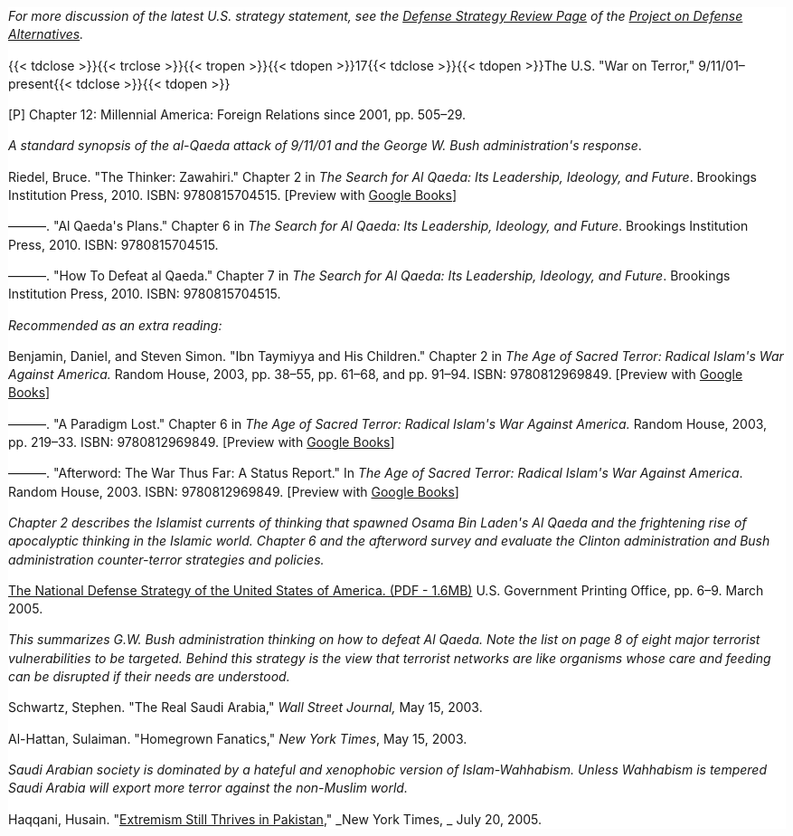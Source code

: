 _For more discussion of the latest U.S. strategy statement, see the_ [_Defense Strategy Review Page_](http://www.comw.org/wordpress/dsr/) _of the_ [_Project on Defense Alternatives_](http://comw.org/pda/)_._

{{< tdclose >}}{{< trclose >}}{{< tropen >}}{{< tdopen >}}17{{< tdclose >}}{{< tdopen >}}The U.S. "War on Terror," 9/11/01–present{{< tdclose >}}{{< tdopen >}}

\[P\] Chapter 12: Millennial America: Foreign Relations since 2001, pp. 505–29.

_A standard synopsis of the al-Qaeda attack of 9/11/01 and the George W. Bush administration's response_.

Riedel, Bruce. "The Thinker: Zawahiri." Chapter 2 in _The Search for Al Qaeda: Its Leadership, Ideology, and Future_. Brookings Institution Press, 2010. ISBN: 9780815704515. \[Preview with [Google Books](https://books.google.com/books?id=WQg83rZIFTUC&pg=PA14=onepage#v=onepage&q&f=false)\]

———. "Al Qaeda's Plans." Chapter 6 in _The Search for Al Qaeda: Its Leadership, Ideology, and Future_. Brookings Institution Press, 2010. ISBN: 9780815704515.

———. "How To Defeat al Qaeda." Chapter 7 in _The Search for Al Qaeda: Its Leadership, Ideology, and Future_. Brookings Institution Press, 2010. ISBN: 9780815704515.

_Recommended as an extra reading:_

Benjamin, Daniel, and Steven Simon. "Ibn Taymiyya and His Children." Chapter 2 in _The Age of Sacred Terror: Radical Islam's War Against America._ Random House, 2003, pp. 38–55, pp. 61–68, and pp. 91–94. ISBN: 9780812969849. \[Preview with [Google Books](https://books.google.com/books?id=-5VBDwAAQBAJ&pg=PA38=onepage#v=onepage&q&f=false)\]

———. "A Paradigm Lost." Chapter 6 in _The Age of Sacred Terror: Radical Islam's War Against America._ Random House, 2003, pp. 219–33. ISBN: 9780812969849. \[Preview with [Google Books](https://books.google.com/books?id=-5VBDwAAQBAJ&pg=PA219=onepage#v=onepage&q&f=false)\]

———. "Afterword: The War Thus Far: A Status Report." In _The Age of Sacred Terror: Radical Islam's War Against America_. Random House, 2003. ISBN: 9780812969849. \[Preview with [Google Books](https://books.google.com/books?id=-5VBDwAAQBAJ&pg=PA447=onepage#v=onepage&q&f=false)\]

_Chapter 2 describes the Islamist currents of thinking that spawned Osama Bin Laden's Al Qaeda and the frightening rise of apocalyptic thinking in the Islamic world. Chapter 6 and the afterword survey and evaluate the Clinton administration and Bush administration counter-terror strategies and policies._

[The National Defense Strategy of the United States of America. (PDF - 1.6MB)](https://permanent.access.gpo.gov/lps59037/lps59037.pdf) U.S. Government Printing Office, pp. 6–9. March 2005.

_This summarizes G.W. Bush administration thinking on how to defeat Al Qaeda. Note the list on page 8 of eight major terrorist vulnerabilities to be targeted. Behind this strategy is the view that terrorist networks are like organisms whose care and feeding can be disrupted if their needs are understood._

Schwartz, Stephen. "The Real Saudi Arabia," _Wall Street Journal,_ May 15, 2003.

Al-Hattan, Sulaiman. "Homegrown Fanatics," _New York Times_, May 15, 2003.

_Saudi Arabian society is dominated by a hateful and xenophobic version of Islam-Wahhabism. Unless Wahhabism is tempered Saudi Arabia will export more terror against the non-Muslim world._

Haqqani, Husain. "[Extremism Still Thrives in Pakistan](http://www.nytimes.com/2005/07/20/opinion/extremism-still-thrives-in-pakistan.html)," _New York Times, _ July 20, 2005.

